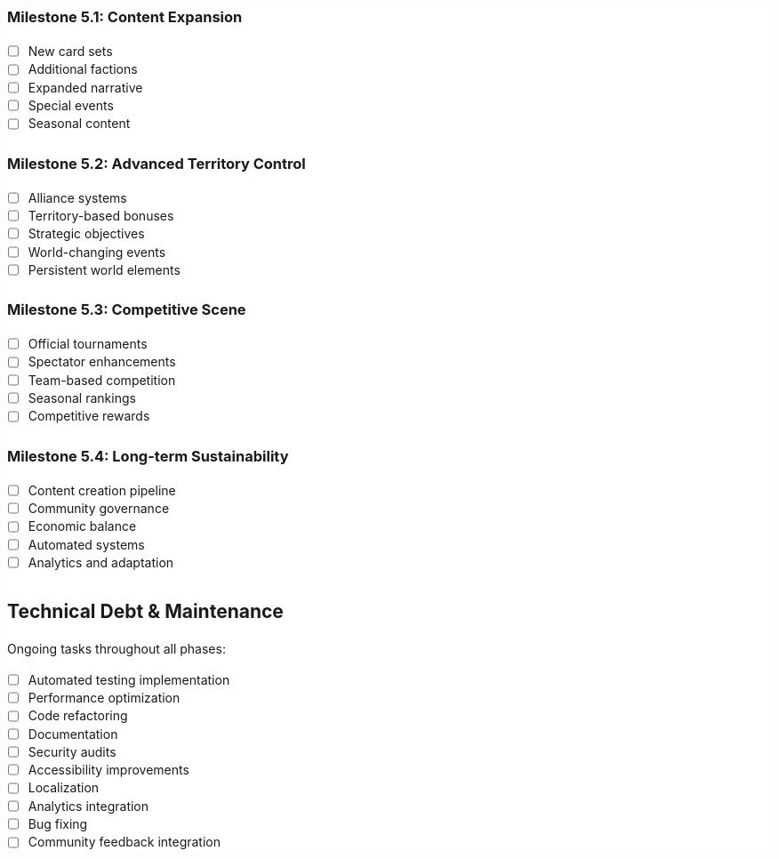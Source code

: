 ### Milestone 5.1: Content Expansion
- [ ] New card sets
- [ ] Additional factions
- [ ] Expanded narrative
- [ ] Special events
- [ ] Seasonal content

### Milestone 5.2: Advanced Territory Control
- [ ] Alliance systems
- [ ] Territory-based bonuses
- [ ] Strategic objectives
- [ ] World-changing events
- [ ] Persistent world elements

### Milestone 5.3: Competitive Scene
- [ ] Official tournaments
- [ ] Spectator enhancements
- [ ] Team-based competition
- [ ] Seasonal rankings
- [ ] Competitive rewards

### Milestone 5.4: Long-term Sustainability
- [ ] Content creation pipeline
- [ ] Community governance
- [ ] Economic balance
- [ ] Automated systems
- [ ] Analytics and adaptation

## Technical Debt & Maintenance
Ongoing tasks throughout all phases:

- [ ] Automated testing implementation
- [ ] Performance optimization
- [ ] Code refactoring
- [ ] Documentation
- [ ] Security audits
- [ ] Accessibility improvements
- [ ] Localization
- [ ] Analytics integration
- [ ] Bug fixing
- [ ] Community feedback integration
